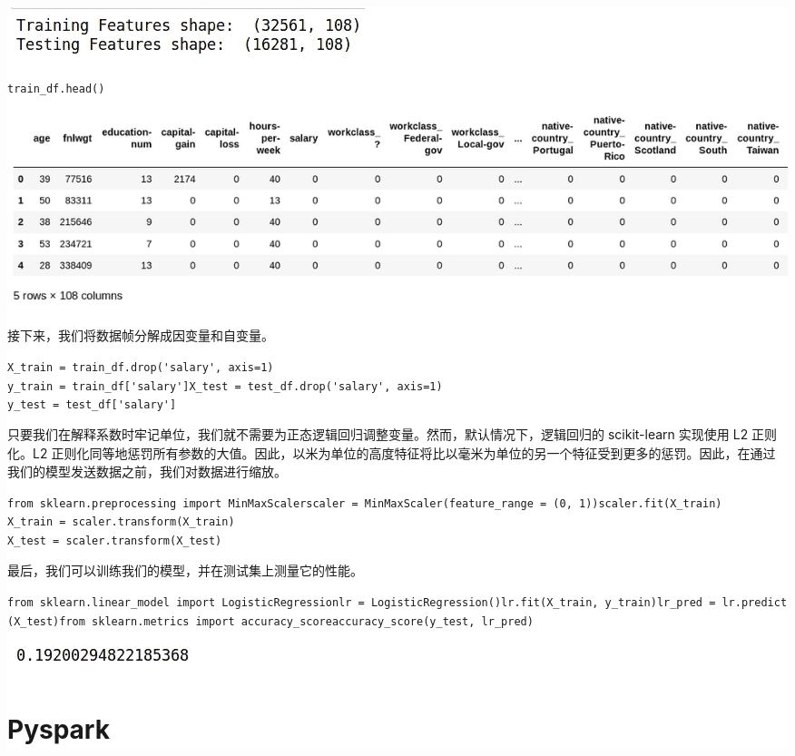 ![](img/06b0e7de088e388ef3770e9e887b06b4.png)

```
train_df.head()
```

![](img/5e10a2c8cbf5424a74770c6eae9bc10e.png)

接下来，我们将数据帧分解成因变量和自变量。

```
X_train = train_df.drop('salary', axis=1)
y_train = train_df['salary']X_test = test_df.drop('salary', axis=1)
y_test = test_df['salary']
```

只要我们在解释系数时牢记单位，我们就不需要为正态逻辑回归调整变量。然而，默认情况下，逻辑回归的 scikit-learn 实现使用 L2 正则化。L2 正则化同等地惩罚所有参数的大值。因此，以米为单位的高度特征将比以毫米为单位的另一个特征受到更多的惩罚。因此，在通过我们的模型发送数据之前，我们对数据进行缩放。

```
from sklearn.preprocessing import MinMaxScalerscaler = MinMaxScaler(feature_range = (0, 1))scaler.fit(X_train)
X_train = scaler.transform(X_train)
X_test = scaler.transform(X_test)
```

最后，我们可以训练我们的模型，并在测试集上测量它的性能。

```
from sklearn.linear_model import LogisticRegressionlr = LogisticRegression()lr.fit(X_train, y_train)lr_pred = lr.predict(X_test)from sklearn.metrics import accuracy_scoreaccuracy_score(y_test, lr_pred)
```

![](img/24de97fb6dcceca471b95c0500831653.png)

# Pyspark
